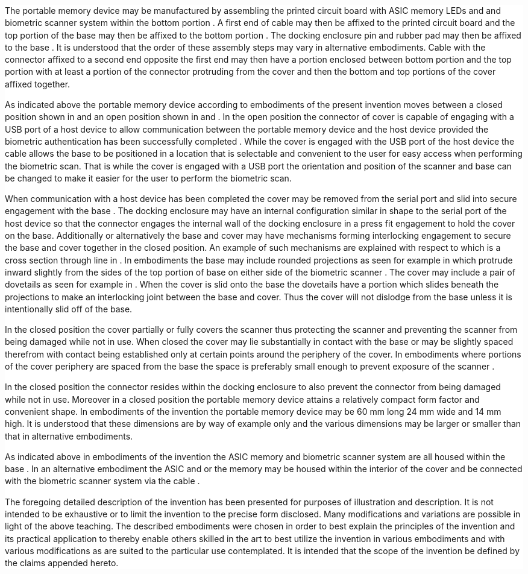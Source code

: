 The portable memory device may be manufactured by assembling the printed circuit board with ASIC memory LEDs and and biometric scanner system within the bottom portion . A first end of cable may then be affixed to the printed circuit board and the top portion of the base may then be affixed to the bottom portion . The docking enclosure pin and rubber pad may then be affixed to the base . It is understood that the order of these assembly steps may vary in alternative embodiments. Cable with the connector affixed to a second end opposite the first end may then have a portion enclosed between bottom portion and the top portion with at least a portion of the connector protruding from the cover and then the bottom and top portions of the cover affixed together.

As indicated above the portable memory device according to embodiments of the present invention moves between a closed position shown in and an open position shown in and . In the open position the connector of cover is capable of engaging with a USB port of a host device to allow communication between the portable memory device and the host device provided the biometric authentication has been successfully completed . While the cover is engaged with the USB port of the host device the cable allows the base to be positioned in a location that is selectable and convenient to the user for easy access when performing the biometric scan. That is while the cover is engaged with a USB port the orientation and position of the scanner and base can be changed to make it easier for the user to perform the biometric scan.

When communication with a host device has been completed the cover may be removed from the serial port and slid into secure engagement with the base . The docking enclosure may have an internal configuration similar in shape to the serial port of the host device so that the connector engages the internal wall of the docking enclosure in a press fit engagement to hold the cover on the base. Additionally or alternatively the base and cover may have mechanisms forming interlocking engagement to secure the base and cover together in the closed position. An example of such mechanisms are explained with respect to which is a cross section through line in . In embodiments the base may include rounded projections as seen for example in which protrude inward slightly from the sides of the top portion of base on either side of the biometric scanner . The cover may include a pair of dovetails as seen for example in . When the cover is slid onto the base the dovetails have a portion which slides beneath the projections to make an interlocking joint between the base and cover. Thus the cover will not dislodge from the base unless it is intentionally slid off of the base.

In the closed position the cover partially or fully covers the scanner thus protecting the scanner and preventing the scanner from being damaged while not in use. When closed the cover may lie substantially in contact with the base or may be slightly spaced therefrom with contact being established only at certain points around the periphery of the cover. In embodiments where portions of the cover periphery are spaced from the base the space is preferably small enough to prevent exposure of the scanner .

In the closed position the connector resides within the docking enclosure to also prevent the connector from being damaged while not in use. Moreover in a closed position the portable memory device attains a relatively compact form factor and convenient shape. In embodiments of the invention the portable memory device may be 60 mm long 24 mm wide and 14 mm high. It is understood that these dimensions are by way of example only and the various dimensions may be larger or smaller than that in alternative embodiments.

As indicated above in embodiments of the invention the ASIC memory and biometric scanner system are all housed within the base . In an alternative embodiment the ASIC and or the memory may be housed within the interior of the cover and be connected with the biometric scanner system via the cable .

The foregoing detailed description of the invention has been presented for purposes of illustration and description. It is not intended to be exhaustive or to limit the invention to the precise form disclosed. Many modifications and variations are possible in light of the above teaching. The described embodiments were chosen in order to best explain the principles of the invention and its practical application to thereby enable others skilled in the art to best utilize the invention in various embodiments and with various modifications as are suited to the particular use contemplated. It is intended that the scope of the invention be defined by the claims appended hereto.

